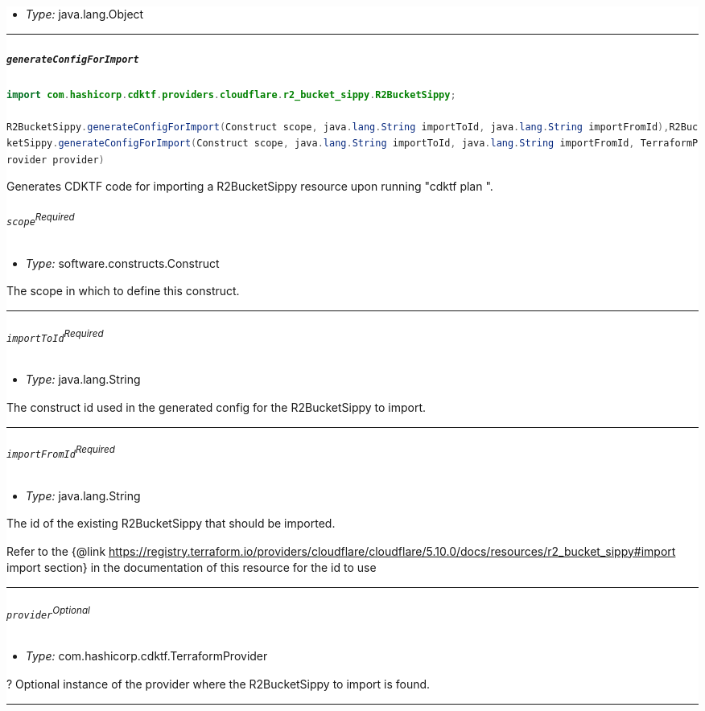 - *Type:* java.lang.Object

---

##### `generateConfigForImport` <a name="generateConfigForImport" id="@cdktf/provider-cloudflare.r2BucketSippy.R2BucketSippy.generateConfigForImport"></a>

```java
import com.hashicorp.cdktf.providers.cloudflare.r2_bucket_sippy.R2BucketSippy;

R2BucketSippy.generateConfigForImport(Construct scope, java.lang.String importToId, java.lang.String importFromId),R2BucketSippy.generateConfigForImport(Construct scope, java.lang.String importToId, java.lang.String importFromId, TerraformProvider provider)
```

Generates CDKTF code for importing a R2BucketSippy resource upon running "cdktf plan <stack-name>".

###### `scope`<sup>Required</sup> <a name="scope" id="@cdktf/provider-cloudflare.r2BucketSippy.R2BucketSippy.generateConfigForImport.parameter.scope"></a>

- *Type:* software.constructs.Construct

The scope in which to define this construct.

---

###### `importToId`<sup>Required</sup> <a name="importToId" id="@cdktf/provider-cloudflare.r2BucketSippy.R2BucketSippy.generateConfigForImport.parameter.importToId"></a>

- *Type:* java.lang.String

The construct id used in the generated config for the R2BucketSippy to import.

---

###### `importFromId`<sup>Required</sup> <a name="importFromId" id="@cdktf/provider-cloudflare.r2BucketSippy.R2BucketSippy.generateConfigForImport.parameter.importFromId"></a>

- *Type:* java.lang.String

The id of the existing R2BucketSippy that should be imported.

Refer to the {@link https://registry.terraform.io/providers/cloudflare/cloudflare/5.10.0/docs/resources/r2_bucket_sippy#import import section} in the documentation of this resource for the id to use

---

###### `provider`<sup>Optional</sup> <a name="provider" id="@cdktf/provider-cloudflare.r2BucketSippy.R2BucketSippy.generateConfigForImport.parameter.provider"></a>

- *Type:* com.hashicorp.cdktf.TerraformProvider

? Optional instance of the provider where the R2BucketSippy to import is found.

---